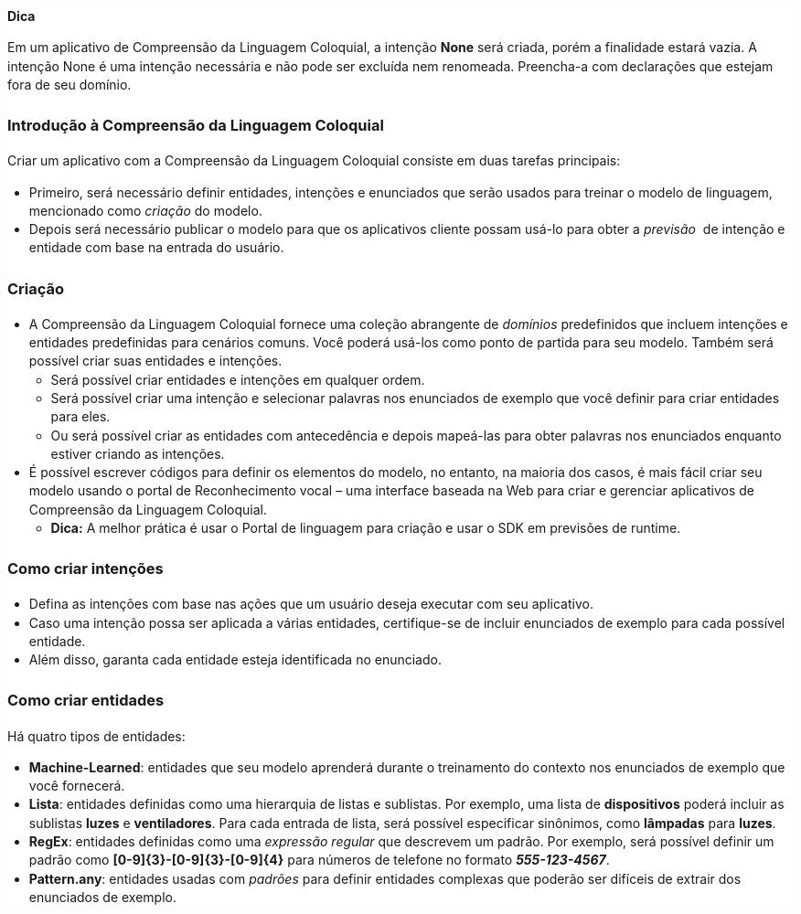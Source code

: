 **Dica**

Em um aplicativo de Compreensão da Linguagem Coloquial, a intenção **None** será criada, porém a finalidade estará vazia. A intenção None é uma intenção necessária e não pode ser excluída nem renomeada. Preencha-a com declarações que estejam fora de seu domínio.

### ****Introdução à Compreensão da Linguagem Coloquial****

Criar um aplicativo com a Compreensão da Linguagem Coloquial consiste em duas tarefas principais:

- Primeiro, será necessário definir entidades, intenções e enunciados que serão usados para treinar o modelo de linguagem, mencionado como *criação* do modelo.
- Depois será necessário publicar o modelo para que os aplicativos cliente possam usá-lo para obter a *previsão*
 de intenção e entidade com base na entrada do usuário.

### ****Criação****

- A Compreensão da Linguagem Coloquial fornece uma coleção abrangente de *domínios*
predefinidos que incluem intenções e entidades predefinidas para cenários comuns. Você poderá usá-los como ponto de partida para seu modelo. Também será possível criar suas entidades e intenções.
    - Será possível criar entidades e intenções em qualquer ordem.
    - Será possível criar uma intenção e selecionar palavras nos enunciados de exemplo que você definir para criar entidades para eles.
    - Ou será possível criar as entidades com antecedência e depois mapeá-las para obter palavras nos enunciados enquanto estiver criando as intenções.
- É possível escrever códigos para definir os elementos do modelo, no entanto, na maioria dos casos, é mais fácil criar seu modelo usando o portal de Reconhecimento vocal – uma interface baseada na Web para criar e gerenciar aplicativos de Compreensão da Linguagem Coloquial.
    - **Dica:** A melhor prática é usar o Portal de linguagem para criação e usar o SDK em previsões de runtime.

### ****Como criar intenções****

- Defina as intenções com base nas ações que um usuário deseja executar com seu aplicativo.
- Caso uma intenção possa ser aplicada a várias entidades, certifique-se de incluir enunciados de exemplo para cada possível entidade.
- Além disso, garanta cada entidade esteja identificada no enunciado.

### ****Como criar entidades****

Há quatro tipos de entidades:

- **Machine-Learned**: entidades que seu modelo aprenderá durante o treinamento do contexto nos enunciados de exemplo que você fornecerá.
- **Lista**: entidades definidas como uma hierarquia de listas e sublistas. Por exemplo, uma lista de **dispositivos** poderá incluir as sublistas **luzes** e **ventiladores**. Para cada entrada de lista, será possível especificar sinônimos, como **lâmpadas** para **luzes**.
- **RegEx**: entidades definidas como uma *expressão regular* que descrevem um padrão. Por exemplo, será possível definir um padrão como **[0-9]{3}-[0-9]{3}-[0-9]{4}** para números de telefone no formato ***555-123-4567***.
- **Pattern.any**: entidades usadas com *padrões* para definir entidades complexas que poderão ser difíceis de extrair dos enunciados de exemplo.
